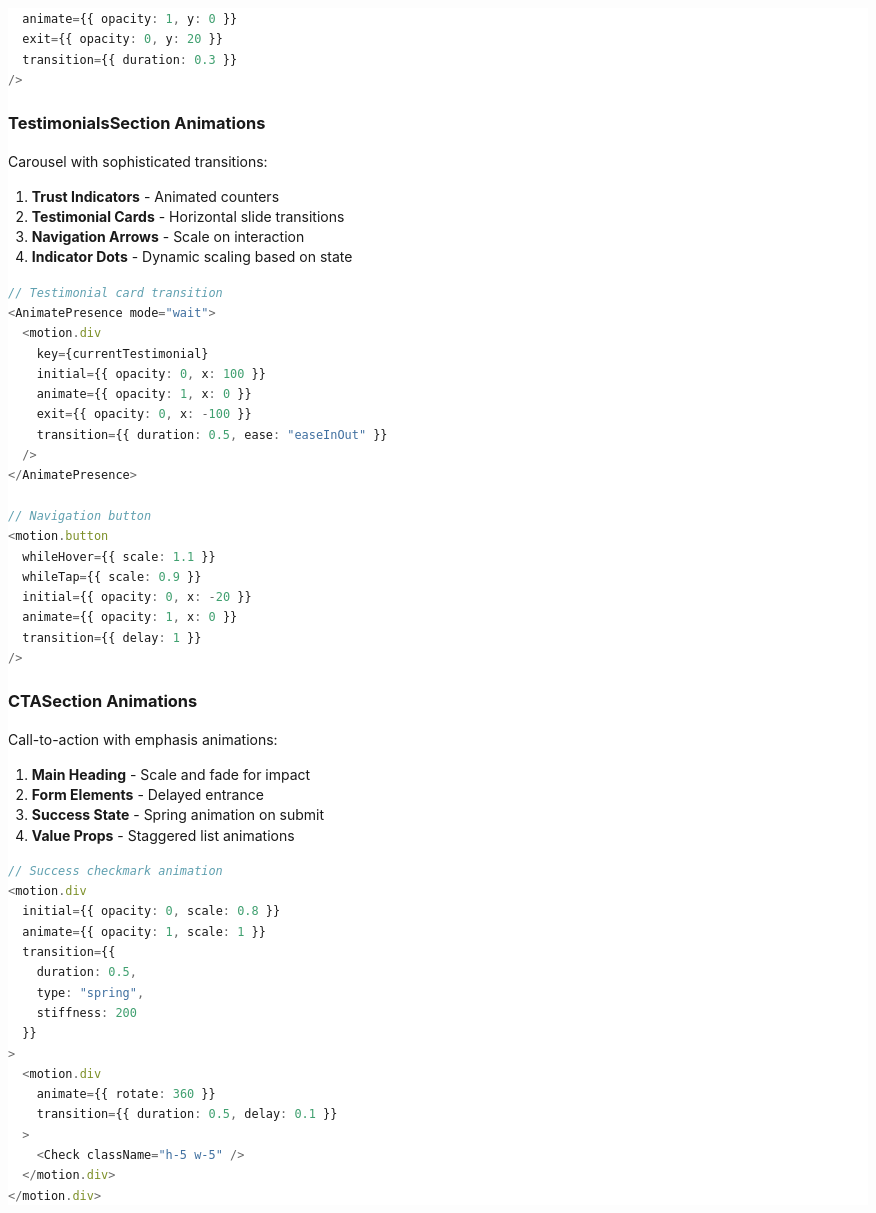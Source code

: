 ```typescript
  animate={{ opacity: 1, y: 0 }}
  exit={{ opacity: 0, y: 20 }}
  transition={{ duration: 0.3 }}
/>
```

### TestimonialsSection Animations

Carousel with sophisticated transitions:

1. **Trust Indicators** - Animated counters
2. **Testimonial Cards** - Horizontal slide transitions
3. **Navigation Arrows** - Scale on interaction
4. **Indicator Dots** - Dynamic scaling based on state

```typescript
// Testimonial card transition
<AnimatePresence mode="wait">
  <motion.div
    key={currentTestimonial}
    initial={{ opacity: 0, x: 100 }}
    animate={{ opacity: 1, x: 0 }}
    exit={{ opacity: 0, x: -100 }}
    transition={{ duration: 0.5, ease: "easeInOut" }}
  />
</AnimatePresence>

// Navigation button
<motion.button
  whileHover={{ scale: 1.1 }}
  whileTap={{ scale: 0.9 }}
  initial={{ opacity: 0, x: -20 }}
  animate={{ opacity: 1, x: 0 }}
  transition={{ delay: 1 }}
/>
```

### CTASection Animations

Call-to-action with emphasis animations:

1. **Main Heading** - Scale and fade for impact
2. **Form Elements** - Delayed entrance
3. **Success State** - Spring animation on submit
4. **Value Props** - Staggered list animations

```typescript
// Success checkmark animation
<motion.div
  initial={{ opacity: 0, scale: 0.8 }}
  animate={{ opacity: 1, scale: 1 }}
  transition={{ 
    duration: 0.5, 
    type: "spring", 
    stiffness: 200 
  }}
>
  <motion.div
    animate={{ rotate: 360 }}
    transition={{ duration: 0.5, delay: 0.1 }}
  >
    <Check className="h-5 w-5" />
  </motion.div>
</motion.div>
```
